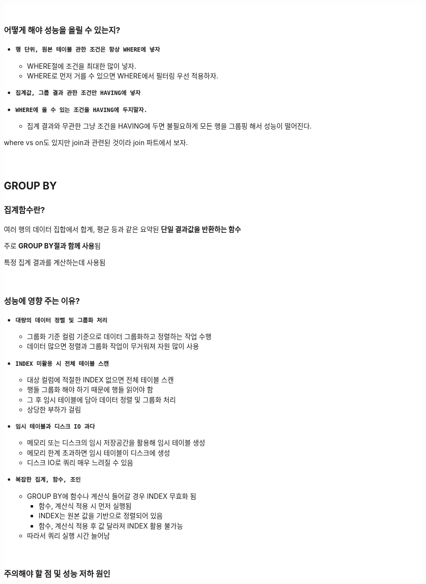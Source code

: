 <br>

### 어떻게 해야 성능을 올릴 수 있는지?

- **`행 단위, 원본 테이블 관한 조건은 항상 WHERE에 넣자`**
    - WHERE절에 조건을 최대한 많이 넣자.
    - WHERE로 먼저 거를 수 있으면 WHERE에서 필터링 우선 적용하자.

- **`집계값, 그룹 결과 관한 조건만 HAVING에 넣자`**

- **`WHERE에 올 수 있는 조건을 HAVING에 두지말자.`**
    - 집계 결과와 무관한 그냥 조건을 HAVING에 두면 불필요하게 모든 행을 그룹핑 해서 성능이 떨어진다.

where vs on도 있지만 join과 관련된 것이라 join 파트에서 보자. 

<br>

## GROUP BY

### 집계함수란?

여러 행의 데이터 집합에서 합계, 평균 등과 같은 요약된 **단일 결과값을 반환하는 함수**

주로 **GROUP BY절과 함께 사용**됨

특정 집계 결과를 계산하는데 사용됨

<br>

### 성능에 영향 주는 이유?

- **`대량의 데이터 정렬 및 그룹화 처리`**
    - 그룹화 기준 컬럼 기준으로 데이터 그룹화하고 정렬하는 작업 수행
    - 데이터 많으면 정렬과 그룹화 작업이 무거워져 자원 많이 사용

- **`INDEX 미활용 시 전체 테이블 스캔`**
    - 대상 컬럼에 적절한 INDEX 없으면 전체 테이블 스캔
    - 행들 그룹화 해야 하기 때문에 행들 읽어야 함
    - 그 후 임시 테이블에 담아 데이터 정렬 및 그룹화 처리
    - 상당한 부하가 걸림

- **`임시 테이블과 디스크 IO 과다`**
    - 메모리 또는 디스크의 임시 저장공간을 활용해 임시 테이블 생성
    - 메모리 한계 초과하면 임시 테이블이 디스크에 생성
    - 디스크 IO로 쿼리 매우 느려질 수 있음

- **`복잡한 집계, 함수, 조인`**
    - GROUP BY에 함수나 계산식 들어갈 경우 INDEX 무효화 됨
        - 함수, 계산식 적용 시 먼저 실행됨
        - INDEX는 원본 값을 기반으로 정렬되어 있음
        - 함수, 계산식 적용 후 값 달라져 INDEX 활용 불가능
    - 따라서 쿼리 실행 시간 늘어남

<br>

### 주의해야 할 점 및 성능 저하 원인

